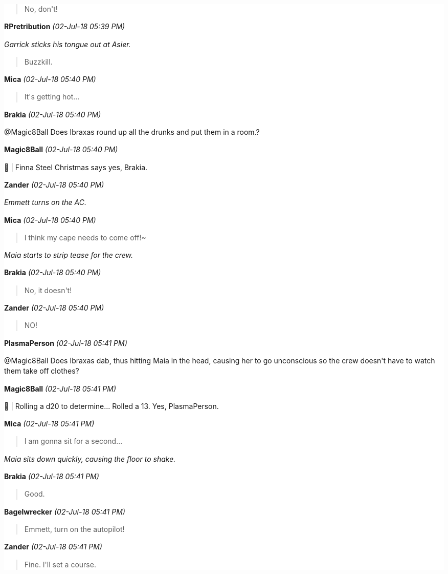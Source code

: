 > No, don't!

**RPretribution** _(02-Jul-18 05:39 PM)_

_Garrick sticks his tongue out at Asier._

> Buzzkill.

**Mica** _(02-Jul-18 05:40 PM)_

> It's getting hot...

**Brakia** _(02-Jul-18 05:40 PM)_

@Magic8Ball Does Ibraxas round up all the drunks and put them in a room.?

**Magic8Ball** _(02-Jul-18 05:40 PM)_

🎱 | Finna Steel Christmas says yes, Brakia.

**Zander** _(02-Jul-18 05:40 PM)_

_Emmett turns on the AC._

**Mica** _(02-Jul-18 05:40 PM)_

> I think my cape needs to come off!~

_Maia starts to strip tease for the crew._

**Brakia** _(02-Jul-18 05:40 PM)_

> No, it doesn't!

**Zander** _(02-Jul-18 05:40 PM)_

> NO!

**PlasmaPerson** _(02-Jul-18 05:41 PM)_

@Magic8Ball Does Ibraxas dab, thus hitting Maia in the head, causing her to go unconscious so the crew doesn't have to watch them take off clothes?

**Magic8Ball** _(02-Jul-18 05:41 PM)_

🎱 | Rolling a d20 to determine... Rolled a 13. Yes, PlasmaPerson.

**Mica** _(02-Jul-18 05:41 PM)_

> I am gonna sit for a second...

_Maia sits down quickly, causing the floor to shake._

**Brakia** _(02-Jul-18 05:41 PM)_

> Good.

**Bagelwrecker** _(02-Jul-18 05:41 PM)_

> Emmett, turn on the autopilot!

**Zander** _(02-Jul-18 05:41 PM)_

> Fine.
> I'll set a course.
